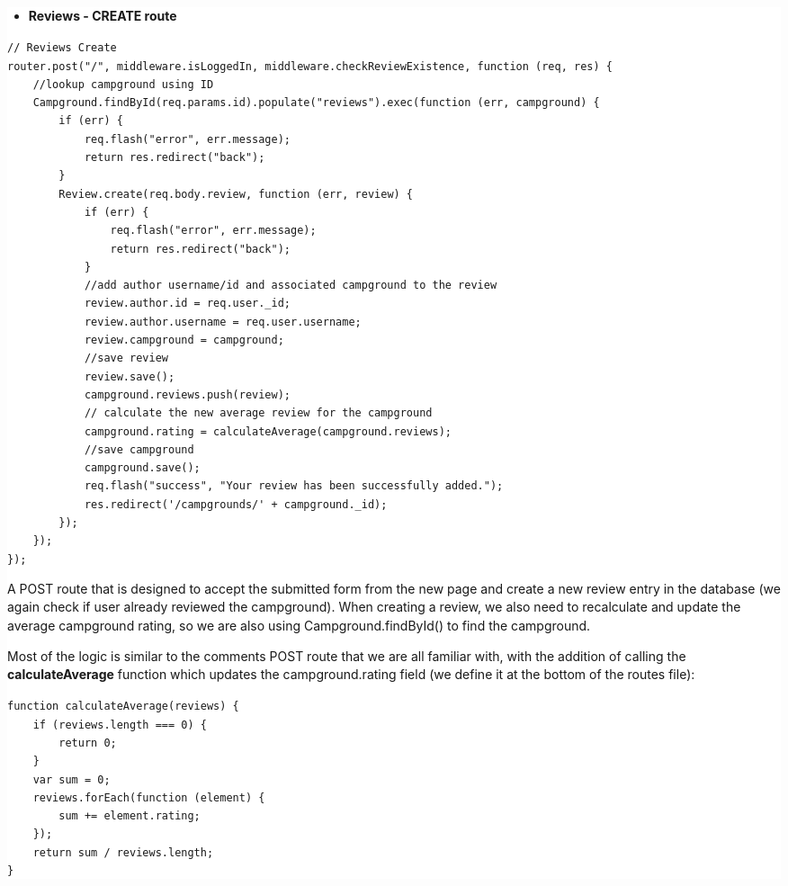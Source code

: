 - **Reviews - CREATE route**

```
// Reviews Create
router.post("/", middleware.isLoggedIn, middleware.checkReviewExistence, function (req, res) {
    //lookup campground using ID
    Campground.findById(req.params.id).populate("reviews").exec(function (err, campground) {
        if (err) {
            req.flash("error", err.message);
            return res.redirect("back");
        }
        Review.create(req.body.review, function (err, review) {
            if (err) {
                req.flash("error", err.message);
                return res.redirect("back");
            }
            //add author username/id and associated campground to the review
            review.author.id = req.user._id;
            review.author.username = req.user.username;
            review.campground = campground;
            //save review
            review.save();
            campground.reviews.push(review);
            // calculate the new average review for the campground
            campground.rating = calculateAverage(campground.reviews);
            //save campground
            campground.save();
            req.flash("success", "Your review has been successfully added.");
            res.redirect('/campgrounds/' + campground._id);
        });
    });
});
```

A POST route that is designed to accept the submitted form from the new page and create a new review entry in the database (we again check if user already reviewed the campground). When creating a review, we also need to recalculate and update the average campground rating, so we are also using Campground.findById() to find the campground.

Most of the logic is similar to the comments POST route that we are all familiar with, with the addition of calling the **calculateAverage** function which updates the campground.rating field (we define it at the bottom of the routes file):

```
function calculateAverage(reviews) {
    if (reviews.length === 0) {
        return 0;
    }
    var sum = 0;
    reviews.forEach(function (element) {
        sum += element.rating;
    });
    return sum / reviews.length;
}
```
